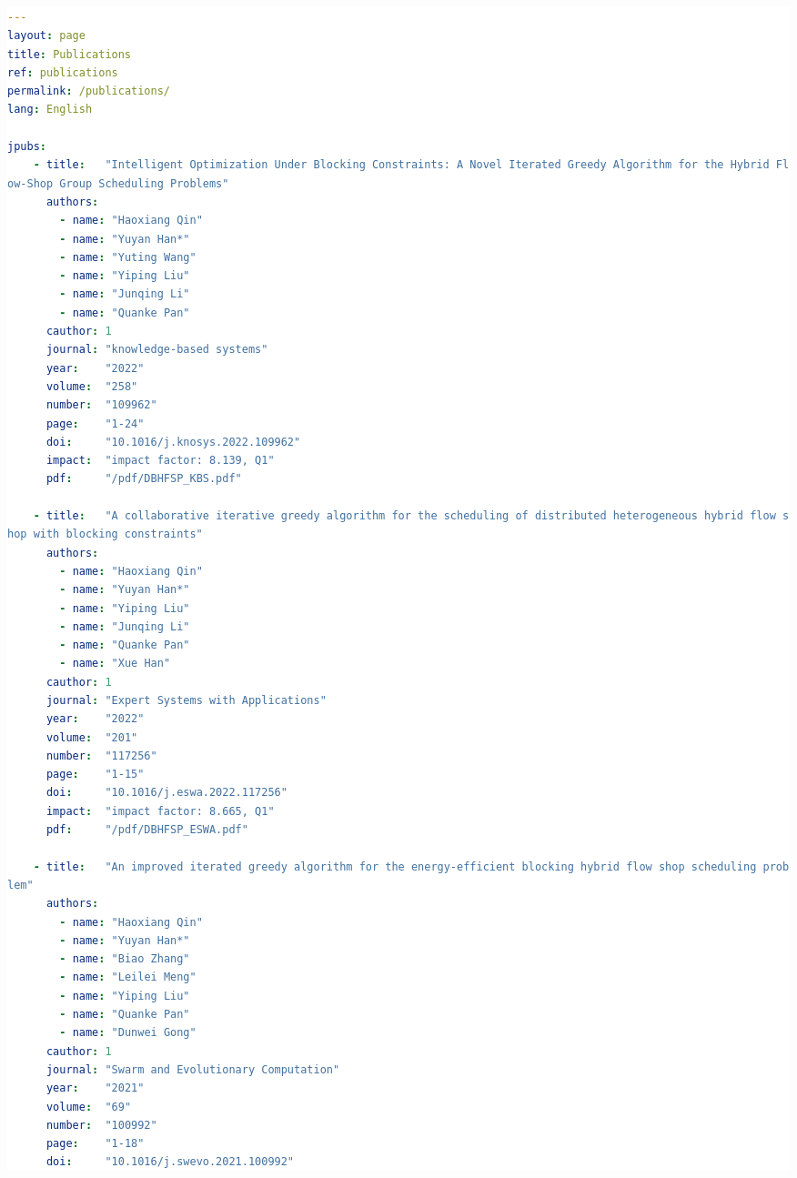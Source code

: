 ```yaml
---
layout: page
title: Publications
ref: publications
permalink: /publications/
lang: English

jpubs:
    - title:   "Intelligent Optimization Under Blocking Constraints: A Novel Iterated Greedy Algorithm for the Hybrid Flow-Shop Group Scheduling Problems"
      authors:
        - name: "Haoxiang Qin" 
        - name: "Yuyan Han*"  
        - name: "Yuting Wang"
        - name: "Yiping Liu"
        - name: "Junqing Li"
        - name: "Quanke Pan"
      cauthor: 1
      journal: "knowledge-based systems"
      year:    "2022"
      volume:  "258"
      number:  "109962"
      page:    "1-24"
      doi:     "10.1016/j.knosys.2022.109962"
      impact:  "impact factor: 8.139, Q1"
      pdf:     "/pdf/DBHFSP_KBS.pdf"    
    
    - title:   "A collaborative iterative greedy algorithm for the scheduling of distributed heterogeneous hybrid flow shop with blocking constraints"
      authors:
        - name: "Haoxiang Qin"  
        - name: "Yuyan Han*"  
        - name: "Yiping Liu"
        - name: "Junqing Li"
        - name: "Quanke Pan"
        - name: "Xue Han"
      cauthor: 1
      journal: "Expert Systems with Applications"
      year:    "2022"
      volume:  "201"
      number:  "117256"
      page:    "1-15"
      doi:     "10.1016/j.eswa.2022.117256"
      impact:  "impact factor: 8.665, Q1"
      pdf:     "/pdf/DBHFSP_ESWA.pdf"
 
    - title:   "An improved iterated greedy algorithm for the energy-efficient blocking hybrid flow shop scheduling problem"
      authors:
        - name: "Haoxiang Qin"  
        - name: "Yuyan Han*"  
        - name: "Biao Zhang"
        - name: "Leilei Meng"
        - name: "Yiping Liu"
        - name: "Quanke Pan"
        - name: "Dunwei Gong"
      cauthor: 1
      journal: "Swarm and Evolutionary Computation"
      year:    "2021"
      volume:  "69"
      number:  "100992"
      page:    "1-18"
      doi:     "10.1016/j.swevo.2021.100992"
```